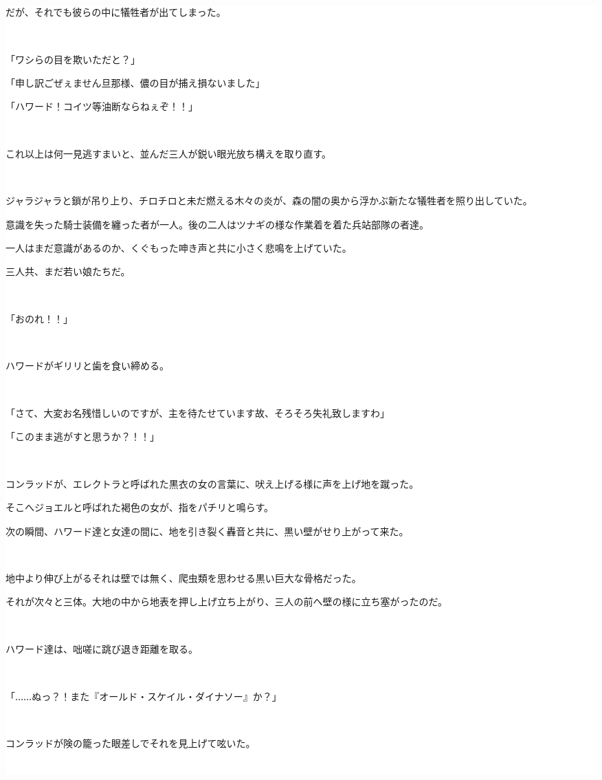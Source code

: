 だが、それでも彼らの中に犠牲者が出てしまった。

&nbsp;

「ワシらの目を欺いただと？」

「申し訳ごぜぇません旦那様、儂の目が捕え損ないました」

「ハワード！コイツ等油断ならねぇぞ！！」

&nbsp;

これ以上は何一見逃すまいと、並んだ三人が鋭い眼光放ち構えを取り直す。

&nbsp;

ジャラジャラと鎖が吊り上り、チロチロと未だ燃える木々の炎が、森の闇の奥から浮かぶ新たな犠牲者を照り出していた。

意識を失った騎士装備を纏った者が一人。後の二人はツナギの様な作業着を着た兵站部隊の者達。

一人はまだ意識があるのか、くぐもった呻き声と共に小さく悲鳴を上げていた。

三人共、まだ若い娘たちだ。

&nbsp;

「おのれ！！」

&nbsp;

ハワードがギリリと歯を食い締める。

&nbsp;

「さて、大変お名残惜しいのですが、主を待たせています故、そろそろ失礼致しますわ」

「このまま逃がすと思うか？！！」

&nbsp;

コンラッドが、エレクトラと呼ばれた黒衣の女の言葉に、吠え上げる様に声を上げ地を蹴った。

そこへジョエルと呼ばれた褐色の女が、指をパチリと鳴らす。

次の瞬間、ハワード達と女達の間に、地を引き裂く轟音と共に、黒い壁がせり上がって来た。

&nbsp;

地中より伸び上がるそれは壁では無く、爬虫類を思わせる黒い巨大な骨格だった。

それが次々と三体。大地の中から地表を押し上げ立ち上がり、三人の前へ壁の様に立ち塞がったのだ。

&nbsp;

ハワード達は、咄嗟に跳び退き距離を取る。

&nbsp;

「……ぬっ？！また『オールド・スケイル・ダイナソー』か？」

&nbsp;

コンラッドが険の籠った眼差しでそれを見上げて呟いた。

&nbsp;
